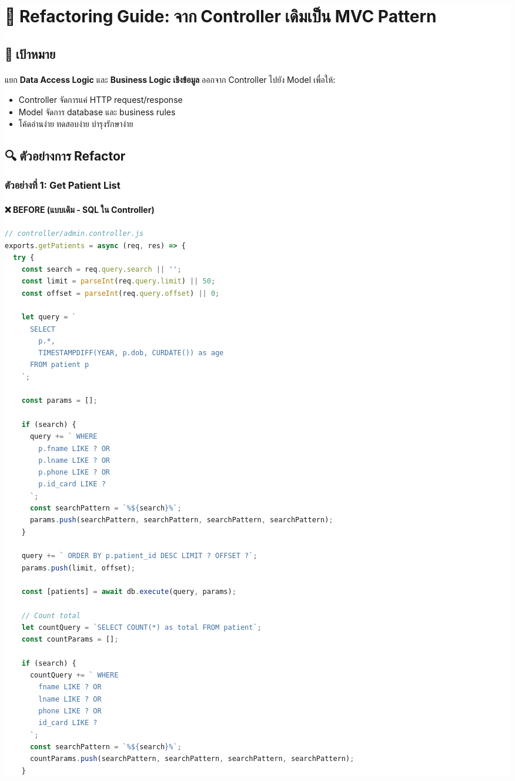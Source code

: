 # 📘 Refactoring Guide: จาก Controller เดิมเป็น MVC Pattern

## 🎯 เป้าหมาย

แยก **Data Access Logic** และ **Business Logic เชิงข้อมูล** ออกจาก Controller ไปยัง Model เพื่อให้:
- Controller จัดการแค่ HTTP request/response
- Model จัดการ database และ business rules
- โค้ดอ่านง่าย ทดสอบง่าย บำรุงรักษาง่าย

## 🔍 ตัวอย่างการ Refactor

### ตัวอย่างที่ 1: Get Patient List

#### ❌ BEFORE (แบบเดิม - SQL ใน Controller)

```javascript
// controller/admin.controller.js
exports.getPatients = async (req, res) => {
  try {
    const search = req.query.search || '';
    const limit = parseInt(req.query.limit) || 50;
    const offset = parseInt(req.query.offset) || 0;

    let query = `
      SELECT
        p.*,
        TIMESTAMPDIFF(YEAR, p.dob, CURDATE()) as age
      FROM patient p
    `;

    const params = [];

    if (search) {
      query += ` WHERE
        p.fname LIKE ? OR
        p.lname LIKE ? OR
        p.phone LIKE ? OR
        p.id_card LIKE ?
      `;
      const searchPattern = `%${search}%`;
      params.push(searchPattern, searchPattern, searchPattern, searchPattern);
    }

    query += ` ORDER BY p.patient_id DESC LIMIT ? OFFSET ?`;
    params.push(limit, offset);

    const [patients] = await db.execute(query, params);

    // Count total
    let countQuery = `SELECT COUNT(*) as total FROM patient`;
    const countParams = [];

    if (search) {
      countQuery += ` WHERE
        fname LIKE ? OR
        lname LIKE ? OR
        phone LIKE ? OR
        id_card LIKE ?
      `;
      const searchPattern = `%${search}%`;
      countParams.push(searchPattern, searchPattern, searchPattern, searchPattern);
    }
```